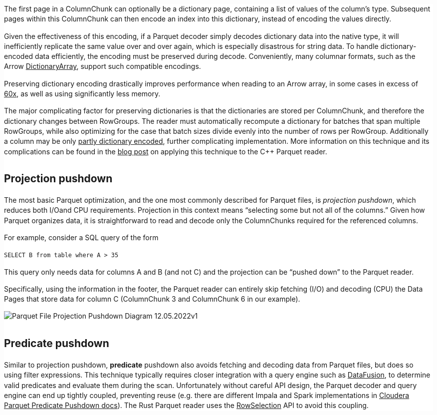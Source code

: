 The first page in a ColumnChunk can optionally be a dictionary page, containing a list of values of the column’s type. Subsequent pages within this ColumnChunk can then encode an index into this dictionary, instead of encoding the values directly.

Given the effectiveness of this encoding, if a Parquet decoder simply decodes dictionary data into the native type, it will inefficiently replicate the same value over and over again, which is especially disastrous for string data. To handle dictionary-encoded data efficiently, the encoding must be preserved during decode. Conveniently, many columnar formats, such as the Arrow [DictionaryArray](https://docs.rs/arrow/27.0.0/arrow/array/struct.DictionaryArray.html), support such compatible encodings.

Preserving dictionary encoding drastically improves performance when reading to an Arrow array, in some cases in excess of [60x](https://github.com/apache/arrow-rs/pull/1180), as well as using significantly less memory.

The major complicating factor for preserving dictionaries is that the dictionaries are stored per ColumnChunk, and therefore the dictionary changes between RowGroups. The reader must automatically recompute a dictionary for batches that span multiple RowGroups, while also optimizing for the case that batch sizes divide evenly into the number of rows per RowGroup. Additionally a column may be only [partly dictionary encoded](https://github.com/apache/parquet-format/blob/111dbdcf8eff2e9f8e0d4e958cecbc7e00028aca/README.md?plain=1#L194-L199), further complicating implementation. More information on this technique and its complications can be found in the [blog post](https://arrow.apache.org/blog/2019/09/05/faster-strings-cpp-parquet/) on applying this technique to the C++ Parquet reader.

## Projection pushdown

The most basic Parquet optimization, and the one most commonly described for Parquet files, is *projection pushdown*, which reduces both I/Oand CPU requirements. Projection in this context means “selecting some but not all of the columns.” Given how Parquet organizes data, it is straightforward to read and decode only the ColumnChunks required for the referenced columns.

For example, consider a SQL query of the form

```
SELECT B from table where A > 35
```

This query only needs data for columns A and B (and not C) and the projection can be “pushed down” to the Parquet reader.

Specifically, using the information in the footer, the Parquet reader can entirely skip fetching (I/O) and decoding (CPU) the Data Pages that store data for column C (ColumnChunk 3 and ColumnChunk 6 in our example).

![Parquet File Projection Pushdown Diagram 12.05.2022v1](https://images.ctfassets.net/o7xu9whrs0u9/7zolMaASAFpmL7z2UHmA0e/c2f80f4cd664d598b32a48ce6fa9ffe3/Parquet_File_Projection_Pushdown_Diagram_12.05.2022v1.png)

## Predicate pushdown

Similar to projection pushdown, **predicate** pushdown also avoids fetching and decoding data from Parquet files, but does so using filter expressions. This technique typically requires closer integration with a query engine such as [DataFusion](https://arrow.apache.org/datafusion/), to determine valid predicates and evaluate them during the scan. Unfortunately without careful API design, the Parquet decoder and query engine can end up tightly coupled, preventing reuse (e.g. there are different Impala and Spark implementations in [Cloudera Parquet Predicate Pushdown docs](https://docs.cloudera.com/documentation/enterprise/6/6.3/topics/cdh_ig_predicate_pushdown_parquet.html#concept_pgs_plb_mgb)). The Rust Parquet reader uses the [RowSelection](https://docs.rs/parquet/27.0.0/parquet/arrow/arrow_reader/struct.RowSelector.html) API to avoid this coupling.
